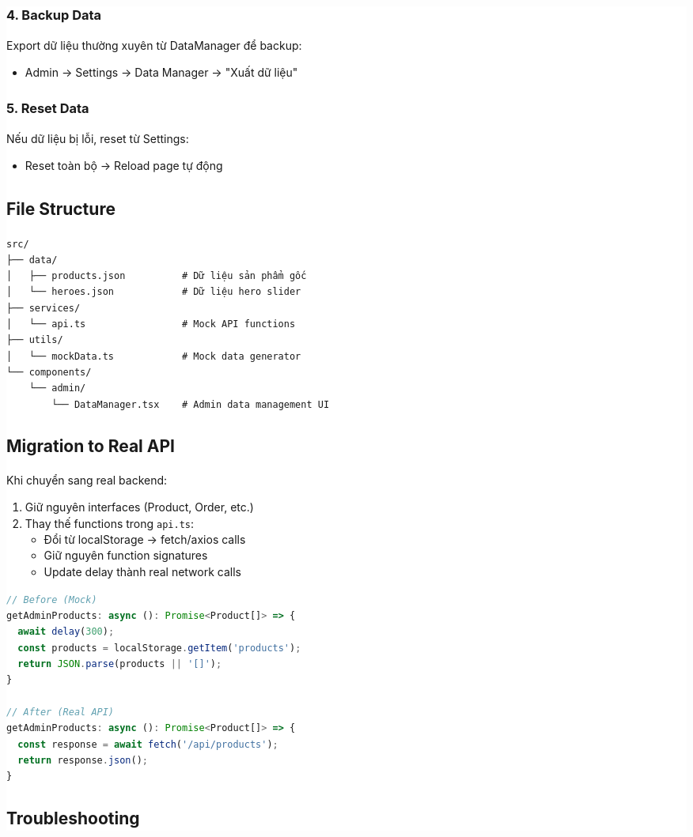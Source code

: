 ### 4. Backup Data

Export dữ liệu thường xuyên từ DataManager để backup:
- Admin → Settings → Data Manager → "Xuất dữ liệu"

### 5. Reset Data

Nếu dữ liệu bị lỗi, reset từ Settings:
- Reset toàn bộ → Reload page tự động

## File Structure

```
src/
├── data/
│   ├── products.json          # Dữ liệu sản phẩm gốc
│   └── heroes.json            # Dữ liệu hero slider
├── services/
│   └── api.ts                 # Mock API functions
├── utils/
│   └── mockData.ts            # Mock data generator
└── components/
    └── admin/
        └── DataManager.tsx    # Admin data management UI
```

## Migration to Real API

Khi chuyển sang real backend:

1. Giữ nguyên interfaces (Product, Order, etc.)
2. Thay thế functions trong `api.ts`:
   - Đổi từ localStorage → fetch/axios calls
   - Giữ nguyên function signatures
   - Update delay thành real network calls

```typescript
// Before (Mock)
getAdminProducts: async (): Promise<Product[]> => {
  await delay(300);
  const products = localStorage.getItem('products');
  return JSON.parse(products || '[]');
}

// After (Real API)
getAdminProducts: async (): Promise<Product[]> => {
  const response = await fetch('/api/products');
  return response.json();
}
```

## Troubleshooting
